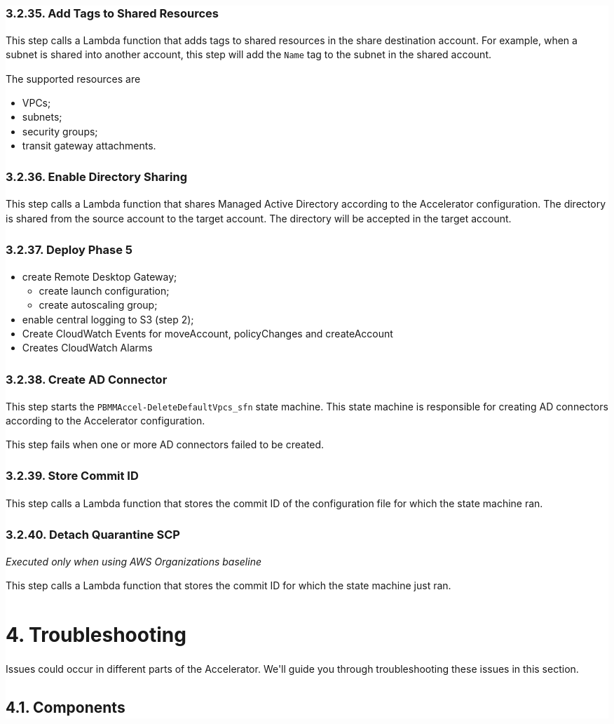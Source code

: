 ### 3.2.35. Add Tags to Shared Resources

This step calls a Lambda function that adds tags to shared resources in the share destination account. For example, when a subnet is shared into another account, this step will add the `Name` tag to the subnet in the shared account.

The supported resources are

- VPCs;
- subnets;
- security groups;
- transit gateway attachments.

### 3.2.36. Enable Directory Sharing

This step calls a Lambda function that shares Managed Active Directory according to the Accelerator configuration. The directory is shared from the source account to the target account. The directory will be accepted in the target account.

### 3.2.37. Deploy Phase 5

- create Remote Desktop Gateway;
  - create launch configuration;
  - create autoscaling group;
- enable central logging to S3 (step 2);
- Create CloudWatch Events for moveAccount, policyChanges and createAccount
- Creates CloudWatch Alarms

### 3.2.38. Create AD Connector

This step starts the `PBMMAccel-DeleteDefaultVpcs_sfn` state machine. This state machine is responsible for creating AD connectors according to the Accelerator configuration.

This step fails when one or more AD connectors failed to be created.

### 3.2.39. Store Commit ID

This step calls a Lambda function that stores the commit ID of the configuration file for which the state machine ran.

### 3.2.40. Detach Quarantine SCP

_Executed only when using AWS Organizations baseline_

This step calls a Lambda function that stores the commit ID for which the state machine just ran.

# 4. Troubleshooting

Issues could occur in different parts of the Accelerator. We'll guide you through troubleshooting these issues in this section.

## 4.1. Components
